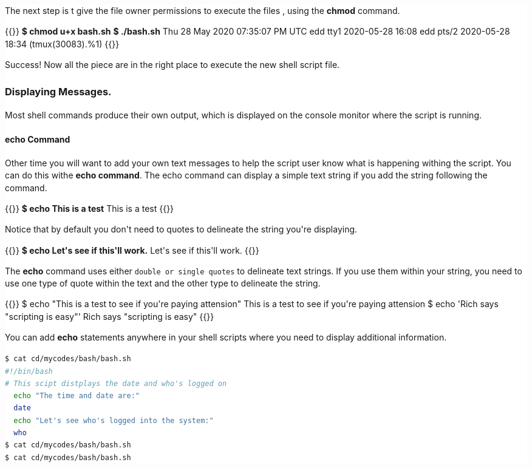 The next step is t give the file owner permissions to execute the files , using the **chmod** command.

{{<boxmd>}}
**\$ chmod u+x bash.sh**
**\$ ./bash.sh**
Thu 28 May 2020 07:35:07 PM UTC
edd tty1 2020-05-28 16:08
edd pts/2 2020-05-28 18:34 (tmux(30083).%1)
{{</boxmd>}}

Success! Now all the piece are in the right place to execute the new shell script file.

### Displaying Messages.

Most shell commands produce their own output, which is displayed on the console monitor where the script is running.

#### echo Command

Other time you will want to add your own text messages to help the script user know what is happening withing the script. You can do this withe **echo command**. The echo command can display a simple text string if you add the string following the command.

{{<boxmd>}}
**\$ echo This is a test**
This is a test
{{</boxmd>}}

Notice that by default you don't need to quotes to delineate the string you're displaying.

{{<boxmd>}}
**\$ echo Let's see if this'll work.**
Let's see if this'll work.
{{</boxmd>}}

The **echo** command uses either `double or single quotes` to delineate text strings. If you use them within your string, you need to use one type of quote within the text and the other type to delineate the string.

{{<boxmd>}}
$ echo "This is a test to see if you're paying attension"
  This is a test to see if you're paying attension
$ echo 'Rich says "scripting is easy"'
Rich says "scripting is easy"
{{</boxmd>}}

You can add **echo** statements anywhere in your shell scripts where you need to display additional information.

```bash
$ cat cd/mycodes/bash/bash.sh
#!/bin/bash
# This scipt distplays the date and who's logged on
  echo "The time and date are:"
  date
  echo "Let's see who's logged into the system:"
  who
$ cat cd/mycodes/bash/bash.sh
$ cat cd/mycodes/bash/bash.sh
```
